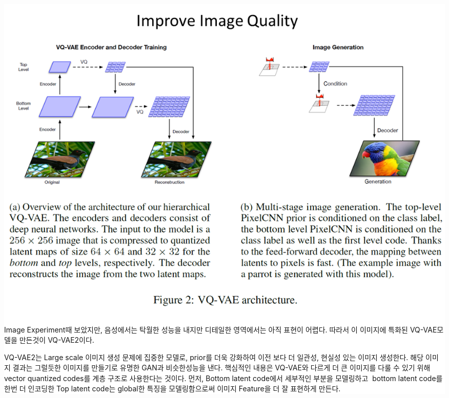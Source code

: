 ![/assets/VQVAE_img/Untitled](/assets/VQVAE_img/Untitled%207.png)

Image Experiment때 보았지만, 음성에서는 탁월한 성능을 내지만 디테일한 영역에서는 아직 표현이 어렵다. 따라서 이 이미지에 특화된 VQ-VAE모델을 만든것이 VQ-VAE2이다. 

VQ-VAE2는 Large scale 이미지 생성 문제에 집중한 모델로,  prior를 더욱 강화하여 이전 보다 더 일관성, 현실성 있는 이미지 생성한다. 해당 이미지 결과는 그럴듯한 이미지를 만들기로 유명한 GAN과 비슷한성능을 낸다. 핵심적인 내용은 VQ-VAE와 다르게 더 큰 이미지를 다룰 수 있기 위해 vector quantized codes를 계층 구조로 사용한다는 것이다. 먼저, Bottom latent code에서 세부적인 부분을 모델링하고  bottom latent code를 한번 더 인코딩한 Top latent code는 global한 특징을 모델링함으로써 이미지 Feature을 더 잘 표현하게 만든다.
